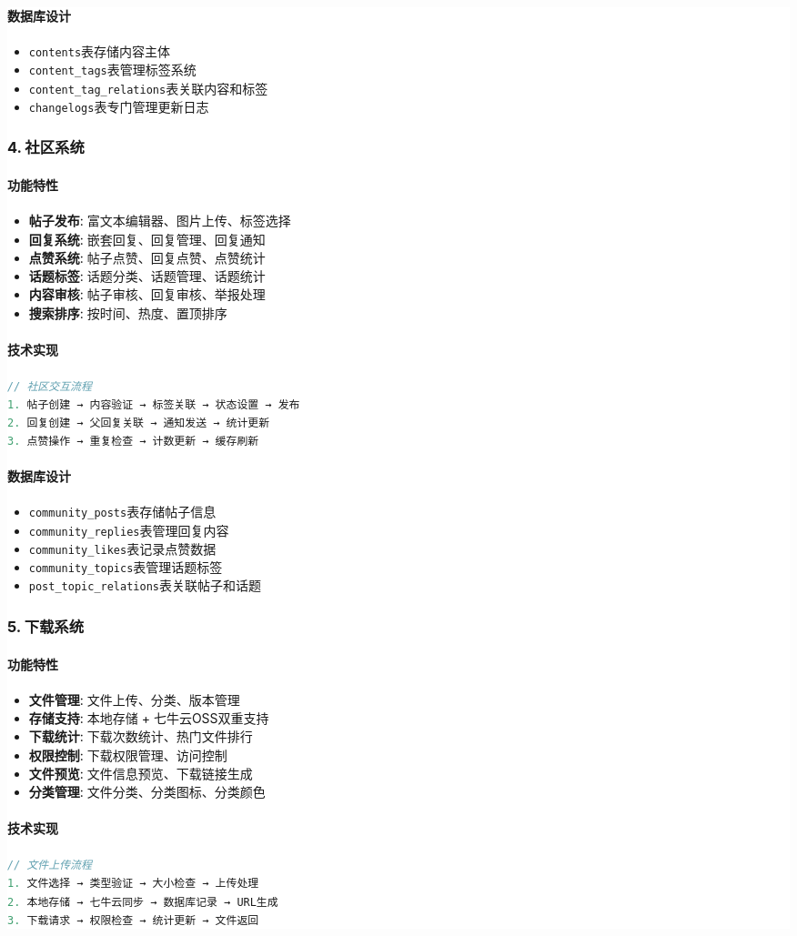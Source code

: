 #### 数据库设计

- `contents`表存储内容主体
- `content_tags`表管理标签系统
- `content_tag_relations`表关联内容和标签
- `changelogs`表专门管理更新日志

### 4. 社区系统

#### 功能特性

- **帖子发布**: 富文本编辑器、图片上传、标签选择
- **回复系统**: 嵌套回复、回复管理、回复通知
- **点赞系统**: 帖子点赞、回复点赞、点赞统计
- **话题标签**: 话题分类、话题管理、话题统计
- **内容审核**: 帖子审核、回复审核、举报处理
- **搜索排序**: 按时间、热度、置顶排序

#### 技术实现

```javascript
// 社区交互流程
1. 帖子创建 → 内容验证 → 标签关联 → 状态设置 → 发布
2. 回复创建 → 父回复关联 → 通知发送 → 统计更新
3. 点赞操作 → 重复检查 → 计数更新 → 缓存刷新
```

#### 数据库设计

- `community_posts`表存储帖子信息
- `community_replies`表管理回复内容
- `community_likes`表记录点赞数据
- `community_topics`表管理话题标签
- `post_topic_relations`表关联帖子和话题

### 5. 下载系统

#### 功能特性

- **文件管理**: 文件上传、分类、版本管理
- **存储支持**: 本地存储 + 七牛云OSS双重支持
- **下载统计**: 下载次数统计、热门文件排行
- **权限控制**: 下载权限管理、访问控制
- **文件预览**: 文件信息预览、下载链接生成
- **分类管理**: 文件分类、分类图标、分类颜色

#### 技术实现

```javascript
// 文件上传流程
1. 文件选择 → 类型验证 → 大小检查 → 上传处理
2. 本地存储 → 七牛云同步 → 数据库记录 → URL生成
3. 下载请求 → 权限检查 → 统计更新 → 文件返回
```

